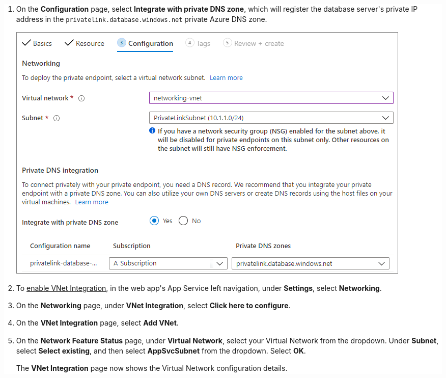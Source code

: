   1. On the **Configuration** page, select **Integrate with private DNS zone**, which will register the database server's private IP address in the `privatelink.database.windows.net` private Azure DNS zone.
      
      ![Screenshot of the Private Endpoint Configuration page.](media/appsvc-private-sql-private-endpoint-create-configuration.png)
   
1. To [enable VNet Integration](/azure/app-service/web-sites-integrate-with-vnet#enable-vnet-integration), in the web app's App Service left navigation, under **Settings**, select **Networking**.
   
1. On the **Networking** page, under **VNet Integration**, select **Click here to configure**.
   
1. On the **VNet Integration** page, select **Add VNet**.
   
1. On the **Network Feature Status** page, under **Virtual Network**, select your Virtual Network from the dropdown. Under **Subnet**, select **Select existing**, and then select **AppSvcSubnet** from the dropdown. Select **OK**.
   
   The **VNet Integration** page now shows the Virtual Network configuration details.
   